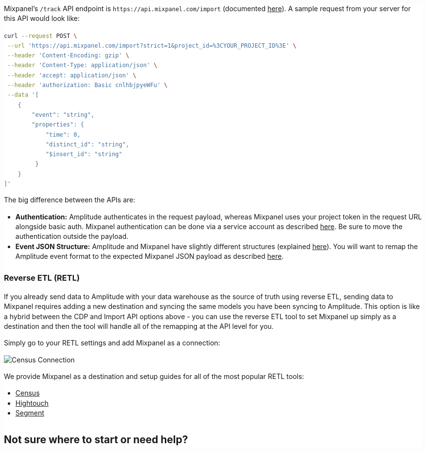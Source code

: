 Mixpanel’s `/track` API endpoint is `https://api.mixpanel.com/import` (documented [here](https://developer.mixpanel.com/reference/import-events)). A sample request from your server for this API would look like:

```bash
curl --request POST \
 --url 'https://api.mixpanel.com/import?strict=1&project_id=%3CYOUR_PROJECT_ID%3E' \
 --header 'Content-Encoding: gzip' \
 --header 'Content-Type: application/json' \
 --header 'accept: application/json' \
 --header 'authorization: Basic cnlhbjpyeWFu' \
 --data '[
    {
        "event": "string",
        "properties": {
            "time": 0,
            "distinct_id": "string",
            "$insert_id": "string"
         }
    }
]'
```

The big difference between the APIs are:

- **Authentication:** Amplitude authenticates in the request payload, whereas Mixpanel uses your project token in the request URL alongside basic auth. Mixpanel authentication can be done via a service account as described [here](https://developer.mixpanel.com/reference/ingestion-api-authentication). Be sure to move the authentication outside the payload.
- **Event JSON Structure:** Amplitude and Mixpanel have slightly different structures (explained [here](/docs/migration/amplitude#differences-in-the-data-models)). You will want to remap the Amplitude event format to the expected Mixpanel JSON payload as described [here](https://www.notion.so/Migrating-to-Mixpanel-from-Amplitude-723407166fbf4f7ba9365034691502da).

### Reverse ETL (RETL)

If you already send data to Amplitude with your data warehouse as the source of truth using reverse ETL, sending data to Mixpanel requires adding a new destination and syncing the same models you have been syncing to Amplitude. This option is like a hybrid between the CDP and Import API options above - you can use the reverse ETL tool to set Mixpanel up simply as a destination and then the tool will handle all of the remapping at the API level for you.

Simply go to your RETL settings and add Mixpanel as a connection:

![Census Connection](https://user-images.githubusercontent.com/129823695/234812805-ded7dcef-9d47-4375-b52e-a229e4832477.png)

We provide Mixpanel as a destination and setup guides for all of the most popular RETL tools:

- [Census](https://docs.getcensus.com/destinations/mixpanel)
- [Hightouch](https://hightouch.com/docs/destinations/mixpanel)
- [Segment](https://segment.com/docs/connections/reverse-etl/)

## Not sure where to start or need help?
